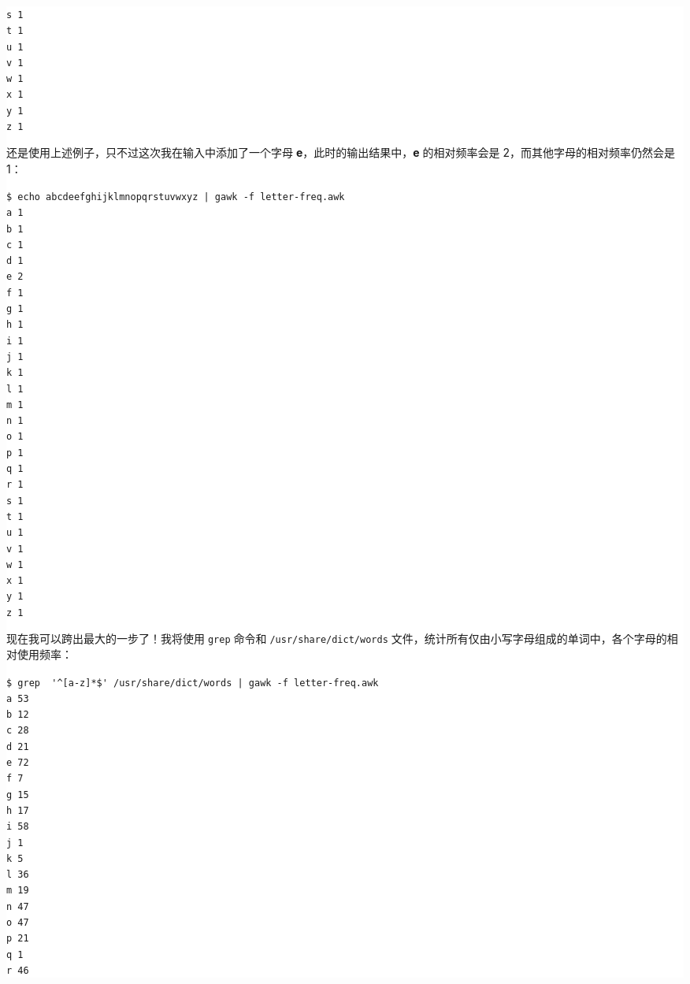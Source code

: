 ```
s 1
t 1
u 1
v 1
w 1
x 1
y 1
z 1
```

还是使用上述例子，只不过这次我在输入中添加了一个字母 **e**，此时的输出结果中，**e** 的相对频率会是 2，而其他字母的相对频率仍然会是 1：


```
$ echo abcdeefghijklmnopqrstuvwxyz | gawk -f letter-freq.awk
a 1
b 1
c 1
d 1
e 2
f 1
g 1
h 1
i 1
j 1
k 1
l 1
m 1
n 1
o 1
p 1
q 1
r 1
s 1
t 1
u 1
v 1
w 1
x 1
y 1
z 1
```

现在我可以跨出最大的一步了！我将使用 `grep` 命令和 `/usr/share/dict/words` 文件，统计所有仅由小写字母组成的单词中，各个字母的相对使用频率：


```
$ grep  '^[a-z]*$' /usr/share/dict/words | gawk -f letter-freq.awk
a 53
b 12
c 28
d 21
e 72
f 7
g 15
h 17
i 58
j 1
k 5
l 36
m 19
n 47
o 47
p 21
q 1
r 46
```

[#]: subject: (Use awk to calculate letter frequency)
[#]: via: (https://opensource.com/article/21/4/gawk-letter-game)
[#]: author: (Jim Hall https://opensource.com/users/jim-hall)
[#]: collector: (lujun9972)
[#]: translator: (lkxed)
[#]: reviewer: ( )
[#]: publisher: ( )
[#]: url: ( )
[a]: https://opensource.com/users/jim-hall
[b]: https://github.com/lujun9972
[1]: https://opensource.com/sites/default/files/styles/image-full-size/public/lead-images/osdc-docdish-typewriterkeys-3.png?itok=NyBwMdK_ (Typewriter keys in multicolor)
[2]: https://en.wikipedia.org/wiki/Letter_frequency